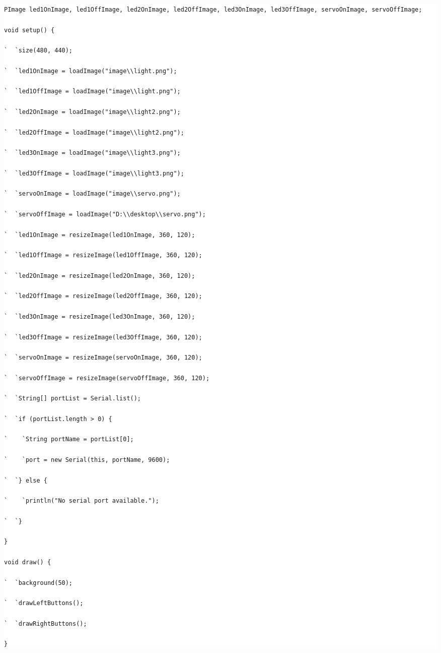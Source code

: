     PImage led1OnImage, led1OffImage, led2OnImage, led2OffImage, led3OnImage, led3OffImage, servoOnImage, servoOffImage;

    void setup() {

    `  `size(480, 440);

    `  `led1OnImage = loadImage("image\\light.png");

    `  `led1OffImage = loadImage("image\\light.png");

    `  `led2OnImage = loadImage("image\\light2.png");

    `  `led2OffImage = loadImage("image\\light2.png");

    `  `led3OnImage = loadImage("image\\light3.png");

    `  `led3OffImage = loadImage("image\\light3.png");

    `  `servoOnImage = loadImage("image\\servo.png");

    `  `servoOffImage = loadImage("D:\\desktop\\servo.png");

    `  `led1OnImage = resizeImage(led1OnImage, 360, 120);

    `  `led1OffImage = resizeImage(led1OffImage, 360, 120);

    `  `led2OnImage = resizeImage(led2OnImage, 360, 120);

    `  `led2OffImage = resizeImage(led2OffImage, 360, 120);

    `  `led3OnImage = resizeImage(led3OnImage, 360, 120);

    `  `led3OffImage = resizeImage(led3OffImage, 360, 120);

    `  `servoOnImage = resizeImage(servoOnImage, 360, 120);

    `  `servoOffImage = resizeImage(servoOffImage, 360, 120);

    `  `String[] portList = Serial.list();

    `  `if (portList.length > 0) {

    `    `String portName = portList[0];

    `    `port = new Serial(this, portName, 9600);

    `  `} else {

    `    `println("No serial port available.");

    `  `}

    }

    void draw() {

    `  `background(50);

    `  `drawLeftButtons();

    `  `drawRightButtons();

    }
